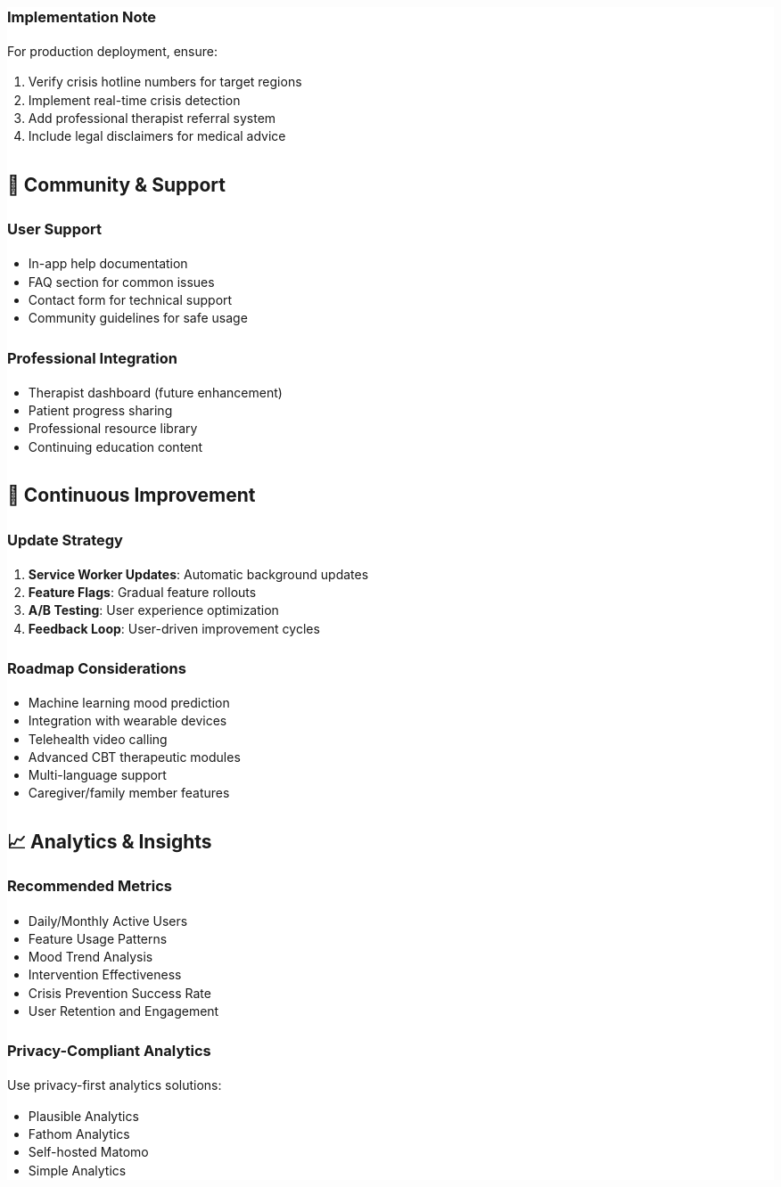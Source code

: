 ### Implementation Note
For production deployment, ensure:
1. Verify crisis hotline numbers for target regions
2. Implement real-time crisis detection
3. Add professional therapist referral system
4. Include legal disclaimers for medical advice

## 🤝 Community & Support

### User Support
- In-app help documentation
- FAQ section for common issues  
- Contact form for technical support
- Community guidelines for safe usage

### Professional Integration
- Therapist dashboard (future enhancement)
- Patient progress sharing
- Professional resource library
- Continuing education content

## 🔄 Continuous Improvement

### Update Strategy
1. **Service Worker Updates**: Automatic background updates
2. **Feature Flags**: Gradual feature rollouts
3. **A/B Testing**: User experience optimization
4. **Feedback Loop**: User-driven improvement cycles

### Roadmap Considerations
- Machine learning mood prediction
- Integration with wearable devices
- Telehealth video calling
- Advanced CBT therapeutic modules
- Multi-language support
- Caregiver/family member features

## 📈 Analytics & Insights

### Recommended Metrics
- Daily/Monthly Active Users
- Feature Usage Patterns
- Mood Trend Analysis
- Intervention Effectiveness
- Crisis Prevention Success Rate
- User Retention and Engagement

### Privacy-Compliant Analytics
Use privacy-first analytics solutions:
- Plausible Analytics
- Fathom Analytics  
- Self-hosted Matomo
- Simple Analytics
